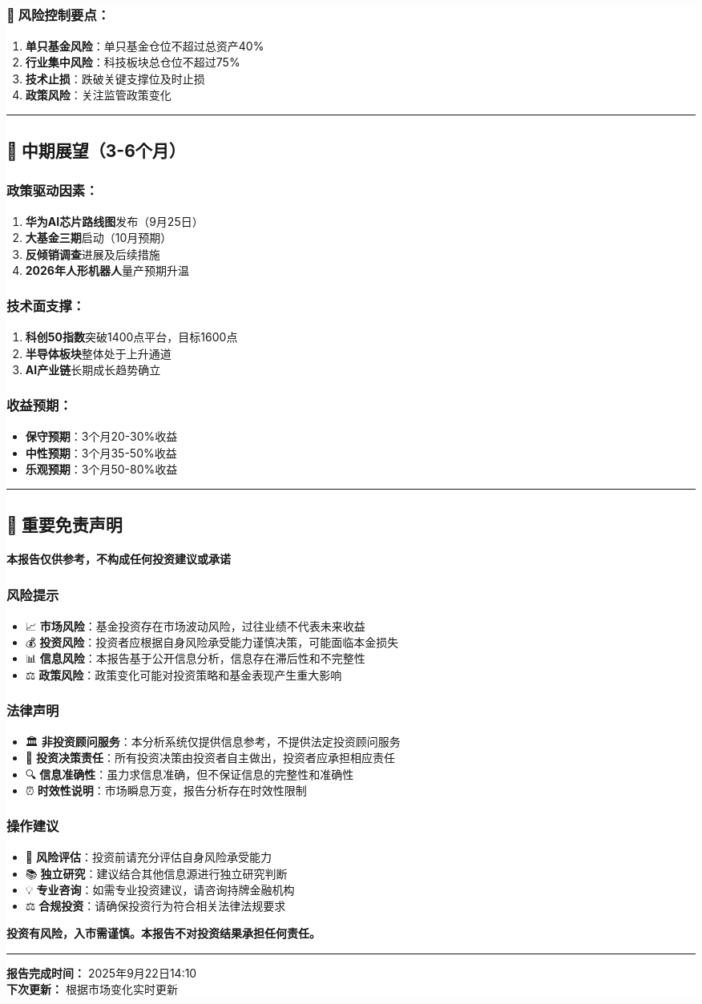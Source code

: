 ### 🚨 风险控制要点：

1. **单只基金风险**：单只基金仓位不超过总资产40%
2. **行业集中风险**：科技板块总仓位不超过75%
3. **技术止损**：跌破关键支撑位及时止损
4. **政策风险**：关注监管政策变化

---

## 🔮 中期展望（3-6个月）

### 政策驱动因素：
1. **华为AI芯片路线图**发布（9月25日）
2. **大基金三期**启动（10月预期）
3. **反倾销调查**进展及后续措施
4. **2026年人形机器人**量产预期升温

### 技术面支撑：
1. **科创50指数**突破1400点平台，目标1600点
2. **半导体板块**整体处于上升通道
3. **AI产业链**长期成长趋势确立

### 收益预期：
- **保守预期**：3个月20-30%收益
- **中性预期**：3个月35-50%收益  
- **乐观预期**：3个月50-80%收益

---

## 🚨 重要免责声明

**本报告仅供参考，不构成任何投资建议或承诺**

### 风险提示
- 📈 **市场风险**：基金投资存在市场波动风险，过往业绩不代表未来收益
- 💰 **投资风险**：投资者应根据自身风险承受能力谨慎决策，可能面临本金损失
- 📊 **信息风险**：本报告基于公开信息分析，信息存在滞后性和不完整性
- ⚖️ **政策风险**：政策变化可能对投资策略和基金表现产生重大影响

### 法律声明
- 🏛️ **非投资顾问服务**：本分析系统仅提供信息参考，不提供法定投资顾问服务
- 📝 **投资决策责任**：所有投资决策由投资者自主做出，投资者应承担相应责任
- 🔍 **信息准确性**：虽力求信息准确，但不保证信息的完整性和准确性
- ⏰ **时效性说明**：市场瞬息万变，报告分析存在时效性限制

### 操作建议
- 🎯 **风险评估**：投资前请充分评估自身风险承受能力
- 📚 **独立研究**：建议结合其他信息源进行独立研究判断  
- 💡 **专业咨询**：如需专业投资建议，请咨询持牌金融机构
- ⚖️ **合规投资**：请确保投资行为符合相关法律法规要求

**投资有风险，入市需谨慎。本报告不对投资结果承担任何责任。**

---

**报告完成时间：** 2025年9月22日14:10  
**下次更新：** 根据市场变化实时更新
